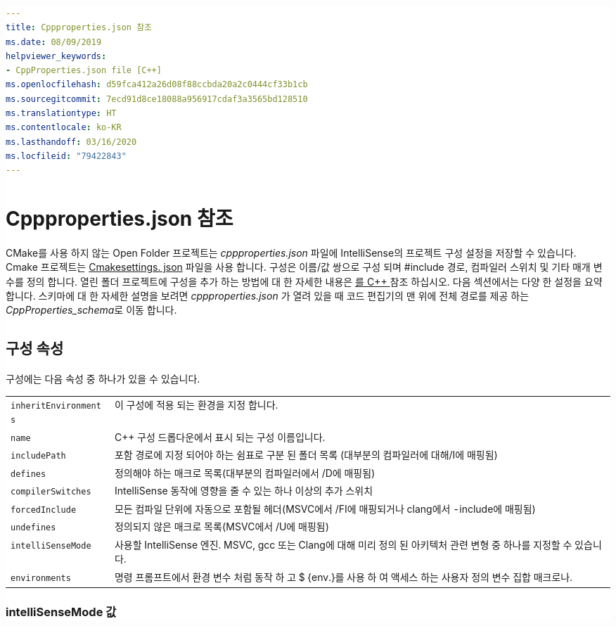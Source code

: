 ```yaml
---
title: Cppproperties.json 참조
ms.date: 08/09/2019
helpviewer_keywords:
- CppProperties.json file [C++]
ms.openlocfilehash: d59fca412a26d08f88ccbda20a2c0444cf33b1cb
ms.sourcegitcommit: 7ecd91d8ce18088a956917cdaf3a3565bd128510
ms.translationtype: HT
ms.contentlocale: ko-KR
ms.lasthandoff: 03/16/2020
ms.locfileid: "79422843"
---
```

# <a name="cpppropertiesjson-reference"></a>Cppproperties.json 참조

CMake를 사용 하지 않는 Open Folder 프로젝트는 *cppproperties.json* 파일에 IntelliSense의 프로젝트 구성 설정을 저장할 수 있습니다. Cmake 프로젝트는 [Cmakesettings. json](customize-cmake-settings.md) 파일을 사용 합니다. 구성은 이름/값 쌍으로 구성 되며 #include 경로, 컴파일러 스위치 및 기타 매개 변수를 정의 합니다. 열린 폴더 프로젝트에 구성을 추가 하는 방법에 대 한 자세한 내용은 [를 C++ ](open-folder-projects-cpp.md) 참조 하십시오. 다음 섹션에서는 다양 한 설정을 요약 합니다. 스키마에 대 한 자세한 설명을 보려면 *cppproperties.json* 가 열려 있을 때 코드 편집기의 맨 위에 전체 경로를 제공 하는 *CppProperties_schema*로 이동 합니다.

## <a name="configuration-properties"></a>구성 속성

구성에는 다음 속성 중 하나가 있을 수 있습니다.

|||
|-|-|
|`inheritEnvironments`| 이 구성에 적용 되는 환경을 지정 합니다.|
|`name`|C++ 구성 드롭다운에서 표시 되는 구성 이름입니다.|
|`includePath`|포함 경로에 지정 되어야 하는 쉼표로 구분 된 폴더 목록 (대부분의 컴파일러에 대해/I에 매핑됨)|
|`defines`|정의해야 하는 매크로 목록(대부분의 컴파일러에서 /D에 매핑됨)|
|`compilerSwitches`|IntelliSense 동작에 영향을 줄 수 있는 하나 이상의 추가 스위치|
|`forcedInclude`|모든 컴파일 단위에 자동으로 포함될 헤더(MSVC에서 /FI에 매핑되거나 clang에서 -include에 매핑됨)|
|`undefines`|정의되지 않은 매크로 목록(MSVC에서 /U에 매핑됨)|
|`intelliSenseMode`|사용할 IntelliSense 엔진. MSVC, gcc 또는 Clang에 대해 미리 정의 된 아키텍처 관련 변형 중 하나를 지정할 수 있습니다.|
|`environments`|명령 프롬프트에서 환경 변수 처럼 동작 하 고 $ {env.<VARIABLE>}를 사용 하 여 액세스 하는 사용자 정의 변수 집합 매크로나.|

### <a name="intellisensemode-values"></a>intelliSenseMode 값
